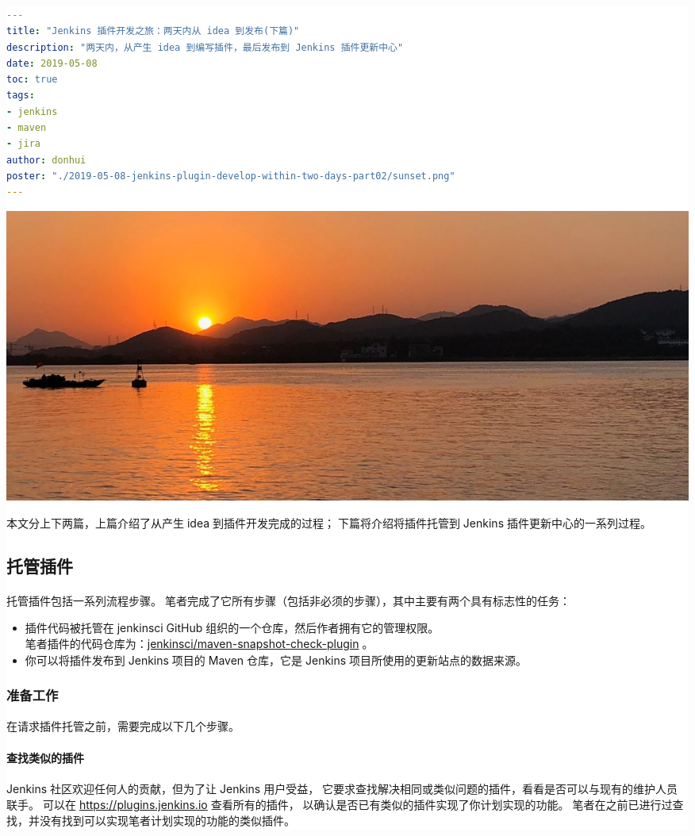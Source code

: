 ```yaml
---
title: "Jenkins 插件开发之旅：两天内从 idea 到发布(下篇)"
description: "两天内，从产生 idea 到编写插件，最后发布到 Jenkins 插件更新中心"
date: 2019-05-08
toc: true
tags:
- jenkins
- maven
- jira
author: donhui
poster: "./2019-05-08-jenkins-plugin-develop-within-two-days-part02/sunset.png"
---
```


![江边落日](./2019-05-08-jenkins-plugin-develop-within-two-days-part02/sunset.png)

本文分上下两篇，上篇介绍了从产生 idea 到插件开发完成的过程；
下篇将介绍将插件托管到 Jenkins 插件更新中心的一系列过程。

## 托管插件
托管插件包括一系列流程步骤。
笔者完成了它所有步骤（包括非必须的步骤），其中主要有两个具有标志性的任务：
- 插件代码被托管在 jenkinsci GitHub 组织的一个仓库，然后作者拥有它的管理权限。  
  笔者插件的代码仓库为：[jenkinsci/maven-snapshot-check-plugin](https://github.com/jenkinsci/maven-snapshot-check-plugin) 。
- 你可以将插件发布到 Jenkins 项目的 Maven 仓库，它是 Jenkins 项目所使用的更新站点的数据来源。

### 准备工作
在请求插件托管之前，需要完成以下几个步骤。

#### 查找类似的插件
Jenkins 社区欢迎任何人的贡献，但为了让 Jenkins 用户受益，
它要求查找解决相同或类似问题的插件，看看是否可以与现有的维护人员联手。
可以在 https://plugins.jenkins.io 查看所有的插件，
以确认是否已有类似的插件实现了你计划实现的功能。
笔者在之前已进行过查找，并没有找到可以实现笔者计划实现的功能的类似插件。
